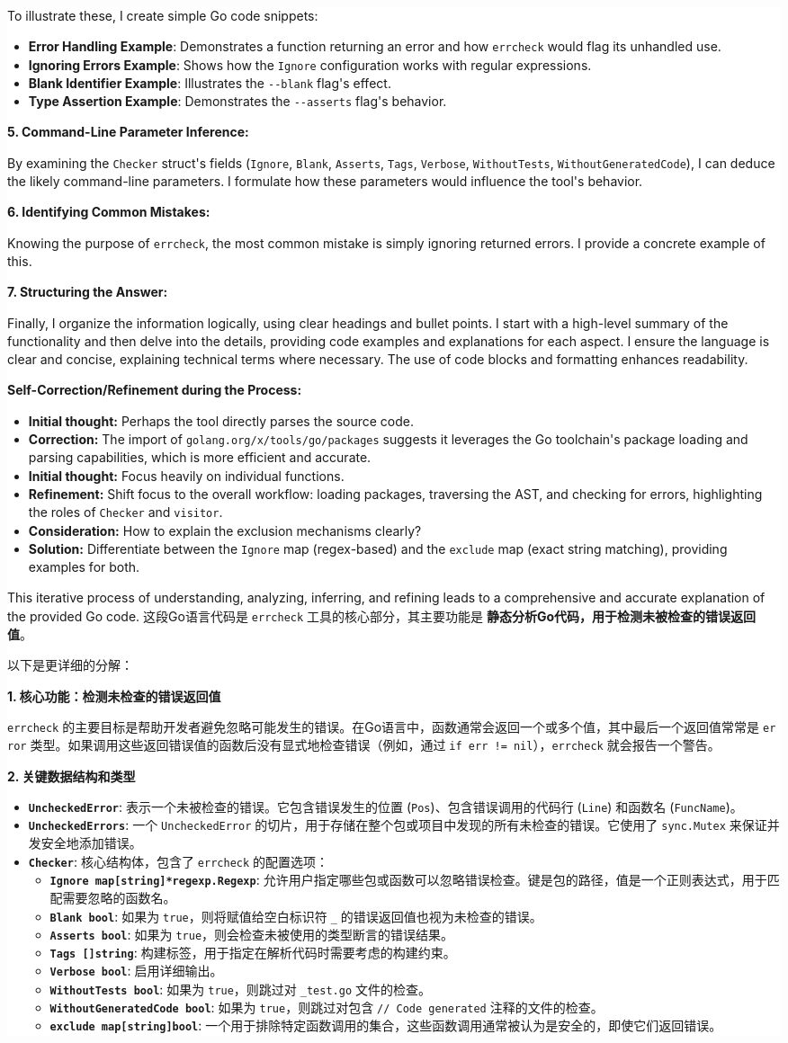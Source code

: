 To illustrate these, I create simple Go code snippets:

* **Error Handling Example**:  Demonstrates a function returning an error and how `errcheck` would flag its unhandled use.
* **Ignoring Errors Example**: Shows how the `Ignore` configuration works with regular expressions.
* **Blank Identifier Example**: Illustrates the `--blank` flag's effect.
* **Type Assertion Example**: Demonstrates the `--asserts` flag's behavior.

**5. Command-Line Parameter Inference:**

By examining the `Checker` struct's fields (`Ignore`, `Blank`, `Asserts`, `Tags`, `Verbose`, `WithoutTests`, `WithoutGeneratedCode`), I can deduce the likely command-line parameters. I formulate how these parameters would influence the tool's behavior.

**6. Identifying Common Mistakes:**

Knowing the purpose of `errcheck`, the most common mistake is simply ignoring returned errors. I provide a concrete example of this.

**7. Structuring the Answer:**

Finally, I organize the information logically, using clear headings and bullet points. I start with a high-level summary of the functionality and then delve into the details, providing code examples and explanations for each aspect. I ensure the language is clear and concise, explaining technical terms where necessary. The use of code blocks and formatting enhances readability.

**Self-Correction/Refinement during the Process:**

* **Initial thought:**  Perhaps the tool directly parses the source code.
* **Correction:**  The import of `golang.org/x/tools/go/packages` suggests it leverages the Go toolchain's package loading and parsing capabilities, which is more efficient and accurate.
* **Initial thought:** Focus heavily on individual functions.
* **Refinement:**  Shift focus to the overall workflow: loading packages, traversing the AST, and checking for errors, highlighting the roles of `Checker` and `visitor`.
* **Consideration:** How to explain the exclusion mechanisms clearly?
* **Solution:** Differentiate between the `Ignore` map (regex-based) and the `exclude` map (exact string matching), providing examples for both.

This iterative process of understanding, analyzing, inferring, and refining leads to a comprehensive and accurate explanation of the provided Go code.
这段Go语言代码是 `errcheck` 工具的核心部分，其主要功能是 **静态分析Go代码，用于检测未被检查的错误返回值**。

以下是更详细的分解：

**1. 核心功能：检测未检查的错误返回值**

`errcheck` 的主要目标是帮助开发者避免忽略可能发生的错误。在Go语言中，函数通常会返回一个或多个值，其中最后一个返回值常常是 `error` 类型。如果调用这些返回错误值的函数后没有显式地检查错误（例如，通过 `if err != nil`），`errcheck` 就会报告一个警告。

**2. 关键数据结构和类型**

* **`UncheckedError`**:  表示一个未被检查的错误。它包含错误发生的位置 (`Pos`)、包含错误调用的代码行 (`Line`) 和函数名 (`FuncName`)。
* **`UncheckedErrors`**:  一个 `UncheckedError` 的切片，用于存储在整个包或项目中发现的所有未检查的错误。它使用了 `sync.Mutex` 来保证并发安全地添加错误。
* **`Checker`**:  核心结构体，包含了 `errcheck` 的配置选项：
    * **`Ignore map[string]*regexp.Regexp`**:  允许用户指定哪些包或函数可以忽略错误检查。键是包的路径，值是一个正则表达式，用于匹配需要忽略的函数名。
    * **`Blank bool`**:  如果为 `true`，则将赋值给空白标识符 `_` 的错误返回值也视为未检查的错误。
    * **`Asserts bool`**: 如果为 `true`，则会检查未被使用的类型断言的错误结果。
    * **`Tags []string`**:  构建标签，用于指定在解析代码时需要考虑的构建约束。
    * **`Verbose bool`**:  启用详细输出。
    * **`WithoutTests bool`**:  如果为 `true`，则跳过对 `_test.go` 文件的检查。
    * **`WithoutGeneratedCode bool`**: 如果为 `true`，则跳过对包含 `// Code generated` 注释的文件的检查。
    * **`exclude map[string]bool`**:  一个用于排除特定函数调用的集合，这些函数调用通常被认为是安全的，即使它们返回错误。
